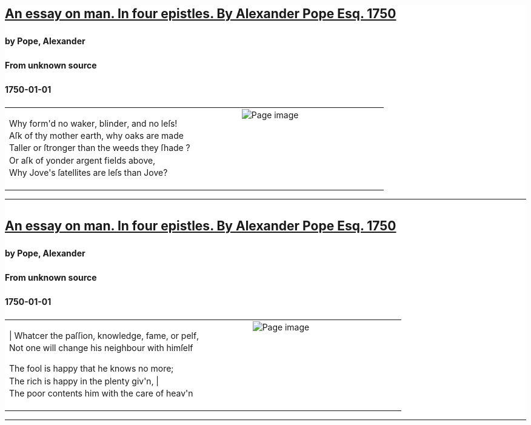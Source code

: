 
## [An essay on man. In four epistles. By Alexander Pope Esq.  1750](https://archive.org/details/bim_eighteenth-century_an-essay-on-man-in-four_pope-alexander_1750_0/page/n9/mode/1up?view=theater)

#### by Pope, Alexander

#### From unknown source

#### 1750-01-01

<table style="width: 100%;"><tr><td style="width: 50%">

  
  
Why form&#x27;d no waker, blinder, and no leſs!  
Aſk of thy mother earth, why oaks are made  
Taller or ſtronger than the weeds they ſhade ?  
Or aſk of yonder argent fields above,  
Why Jove&#x27;s ſatellites are leſs than Jove?  
  

</td><td style="width: 50%; max-height: 75%; margin: auto; display: block;">
<img alt="Page image" src="https://iiif.archive.org/image/iiif/2/bim_eighteenth-century_an-essay-on-man-in-four_pope-alexander_1750_0%2Fbim_eighteenth-century_an-essay-on-man-in-four_pope-alexander_1750_0_jp2.zip%2Fbim_eighteenth-century_an-essay-on-man-in-four_pope-alexander_1750_0_jp2%2Fbim_eighteenth-century_an-essay-on-man-in-four_pope-alexander_1750_0_0009.jp2/pct:29.285380663241476,65.85648148148148,52.732368052312005,11.21238425925926/!600,600/0/default.jpg"/>
</td>
</tr></table>

---

## [An essay on man. In four epistles. By Alexander Pope Esq.  1750](https://archive.org/details/bim_eighteenth-century_an-essay-on-man-in-four_pope-alexander_1750_0/page/n28/mode/1up?view=theater)

#### by Pope, Alexander

#### From unknown source

#### 1750-01-01

<table style="width: 100%;"><tr><td style="width: 50%">

  
| Whatcer the paſſion, knowledge, fame, or pelf,  
Not one will change his neighbour with himſelf  
  
  
The fool is happy that he knows no more;  
The rich is happy in the plenty giv&#x27;n, |  
The poor contents him with the care of heav&#x27;n
</td><td style="width: 50%; max-height: 75%; margin: auto; display: block;">
<img alt="Page image" src="https://iiif.archive.org/image/iiif/2/bim_eighteenth-century_an-essay-on-man-in-four_pope-alexander_1750_0%2Fbim_eighteenth-century_an-essay-on-man-in-four_pope-alexander_1750_0_jp2.zip%2Fbim_eighteenth-century_an-essay-on-man-in-four_pope-alexander_1750_0_jp2%2Fbim_eighteenth-century_an-essay-on-man-in-four_pope-alexander_1750_0_0028.jp2/pct:11.1268603827073,40.0601977927476,62.390739428301444,13.630500214992116/!600,600/0/default.jpg"/>
</td>
</tr></table>

---